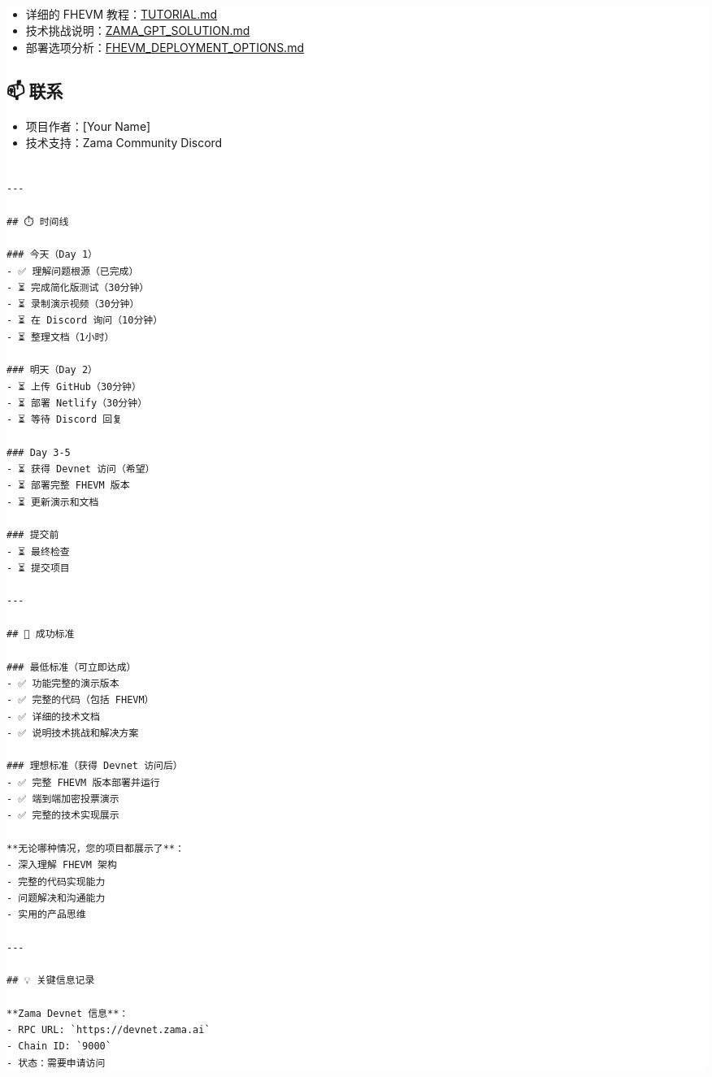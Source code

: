 - 详细的 FHEVM 教程：[TUTORIAL.md](./TUTORIAL.md)
- 技术挑战说明：[ZAMA_GPT_SOLUTION.md](./ZAMA_GPT_SOLUTION.md)
- 部署选项分析：[FHEVM_DEPLOYMENT_OPTIONS.md](./FHEVM_DEPLOYMENT_OPTIONS.md)

## 📫 联系

- 项目作者：[Your Name]
- 技术支持：Zama Community Discord
```

---

## ⏱️ 时间线

### 今天（Day 1）
- ✅ 理解问题根源（已完成）
- ⏳ 完成简化版测试（30分钟）
- ⏳ 录制演示视频（30分钟）
- ⏳ 在 Discord 询问（10分钟）
- ⏳ 整理文档（1小时）

### 明天（Day 2）
- ⏳ 上传 GitHub（30分钟）
- ⏳ 部署 Netlify（30分钟）
- ⏳ 等待 Discord 回复

### Day 3-5
- ⏳ 获得 Devnet 访问（希望）
- ⏳ 部署完整 FHEVM 版本
- ⏳ 更新演示和文档

### 提交前
- ⏳ 最终检查
- ⏳ 提交项目

---

## 🎯 成功标准

### 最低标准（可立即达成）
- ✅ 功能完整的演示版本
- ✅ 完整的代码（包括 FHEVM）
- ✅ 详细的技术文档
- ✅ 说明技术挑战和解决方案

### 理想标准（获得 Devnet 访问后）
- ✅ 完整 FHEVM 版本部署并运行
- ✅ 端到端加密投票演示
- ✅ 完整的技术实现展示

**无论哪种情况，您的项目都展示了**：
- 深入理解 FHEVM 架构
- 完整的代码实现能力
- 问题解决和沟通能力
- 实用的产品思维

---

## 💡 关键信息记录

**Zama Devnet 信息**：
- RPC URL: `https://devnet.zama.ai`
- Chain ID: `9000`
- 状态：需要申请访问
```